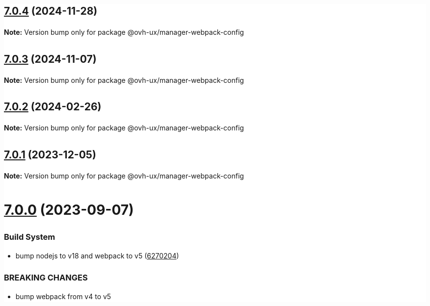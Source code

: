 



## [7.0.4](https://github.com/ovh/manager/compare/@ovh-ux/manager-webpack-config@7.0.3...@ovh-ux/manager-webpack-config@7.0.4) (2024-11-28)

**Note:** Version bump only for package @ovh-ux/manager-webpack-config





## [7.0.3](https://github.com/ovh/manager/compare/@ovh-ux/manager-webpack-config@7.0.2...@ovh-ux/manager-webpack-config@7.0.3) (2024-11-07)

**Note:** Version bump only for package @ovh-ux/manager-webpack-config





## [7.0.2](https://github.com/ovh/manager/compare/@ovh-ux/manager-webpack-config@7.0.1...@ovh-ux/manager-webpack-config@7.0.2) (2024-02-26)

**Note:** Version bump only for package @ovh-ux/manager-webpack-config





## [7.0.1](https://github.com/ovh/manager/compare/@ovh-ux/manager-webpack-config@7.0.0...@ovh-ux/manager-webpack-config@7.0.1) (2023-12-05)

**Note:** Version bump only for package @ovh-ux/manager-webpack-config





# [7.0.0](https://github.com/ovh/manager/compare/@ovh-ux/manager-webpack-config@6.1.2...@ovh-ux/manager-webpack-config@7.0.0) (2023-09-07)


### Build System

* bump nodejs to v18 and webpack to v5 ([6270204](https://github.com/ovh/manager/commit/6270204e59bbfb87ec000c5853be08027affbb69))


### BREAKING CHANGES

* bump webpack from v4 to v5
